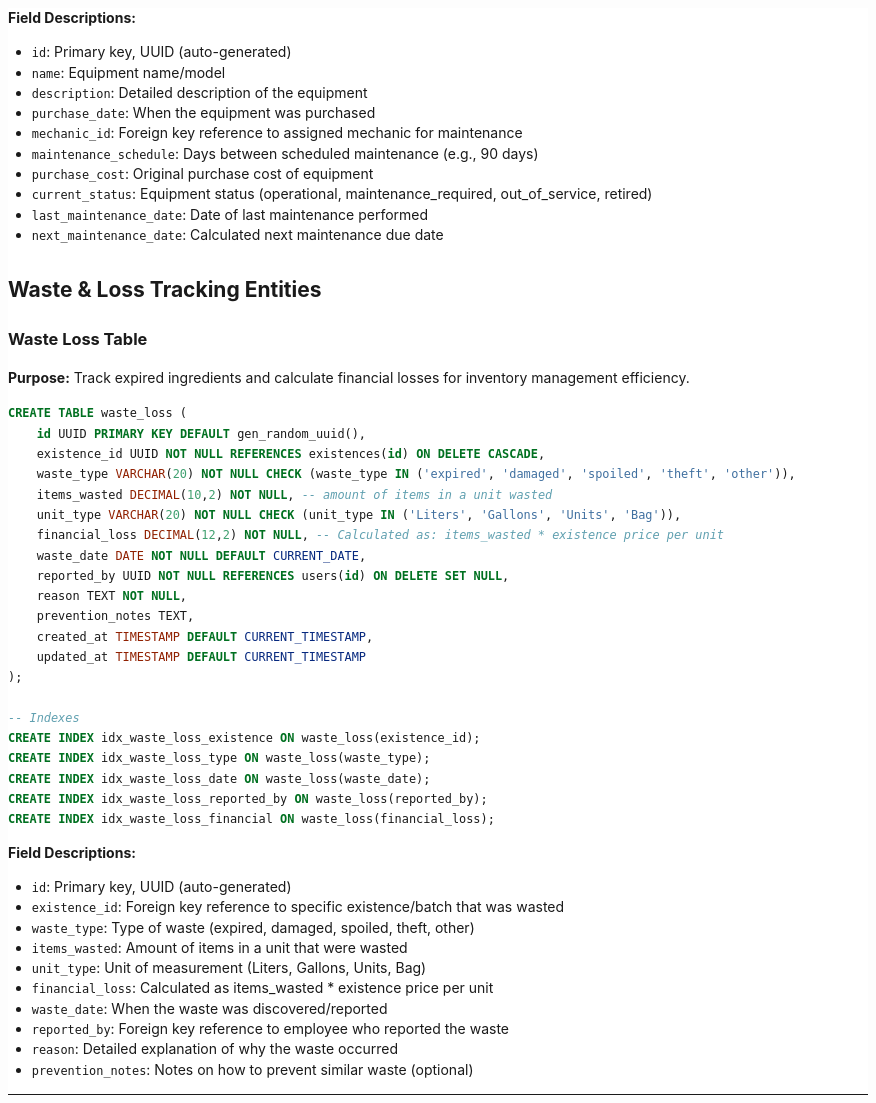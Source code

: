 **Field Descriptions:**
- `id`: Primary key, UUID (auto-generated)
- `name`: Equipment name/model
- `description`: Detailed description of the equipment
- `purchase_date`: When the equipment was purchased
- `mechanic_id`: Foreign key reference to assigned mechanic for maintenance
- `maintenance_schedule`: Days between scheduled maintenance (e.g., 90 days)
- `purchase_cost`: Original purchase cost of equipment
- `current_status`: Equipment status (operational, maintenance_required, out_of_service, retired)
- `last_maintenance_date`: Date of last maintenance performed
- `next_maintenance_date`: Calculated next maintenance due date



## Waste & Loss Tracking Entities

### Waste Loss Table
**Purpose:** Track expired ingredients and calculate financial losses for inventory management efficiency. 

```sql
CREATE TABLE waste_loss (
    id UUID PRIMARY KEY DEFAULT gen_random_uuid(),
    existence_id UUID NOT NULL REFERENCES existences(id) ON DELETE CASCADE,
    waste_type VARCHAR(20) NOT NULL CHECK (waste_type IN ('expired', 'damaged', 'spoiled', 'theft', 'other')),
    items_wasted DECIMAL(10,2) NOT NULL, -- amount of items in a unit wasted
    unit_type VARCHAR(20) NOT NULL CHECK (unit_type IN ('Liters', 'Gallons', 'Units', 'Bag')),
    financial_loss DECIMAL(12,2) NOT NULL, -- Calculated as: items_wasted * existence price per unit
    waste_date DATE NOT NULL DEFAULT CURRENT_DATE,
    reported_by UUID NOT NULL REFERENCES users(id) ON DELETE SET NULL,
    reason TEXT NOT NULL,
    prevention_notes TEXT,
    created_at TIMESTAMP DEFAULT CURRENT_TIMESTAMP,
    updated_at TIMESTAMP DEFAULT CURRENT_TIMESTAMP
);

-- Indexes
CREATE INDEX idx_waste_loss_existence ON waste_loss(existence_id);
CREATE INDEX idx_waste_loss_type ON waste_loss(waste_type);
CREATE INDEX idx_waste_loss_date ON waste_loss(waste_date);
CREATE INDEX idx_waste_loss_reported_by ON waste_loss(reported_by);
CREATE INDEX idx_waste_loss_financial ON waste_loss(financial_loss);
```

**Field Descriptions:**
- `id`: Primary key, UUID (auto-generated)
- `existence_id`: Foreign key reference to specific existence/batch that was wasted
- `waste_type`: Type of waste (expired, damaged, spoiled, theft, other)
- `items_wasted`: Amount of items in a unit that were wasted
- `unit_type`: Unit of measurement (Liters, Gallons, Units, Bag)
- `financial_loss`: Calculated as items_wasted * existence price per unit
- `waste_date`: When the waste was discovered/reported
- `reported_by`: Foreign key reference to employee who reported the waste
- `reason`: Detailed explanation of why the waste occurred
- `prevention_notes`: Notes on how to prevent similar waste (optional)

---